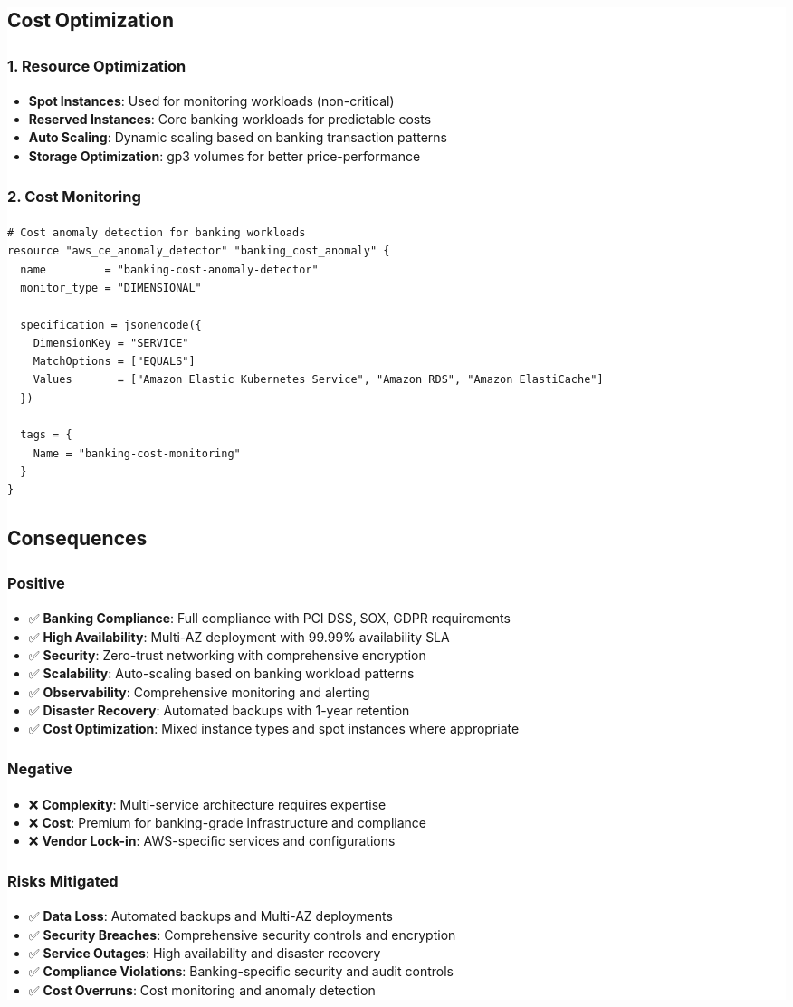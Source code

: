 ## Cost Optimization

### 1. **Resource Optimization**

- **Spot Instances**: Used for monitoring workloads (non-critical)
- **Reserved Instances**: Core banking workloads for predictable costs
- **Auto Scaling**: Dynamic scaling based on banking transaction patterns
- **Storage Optimization**: gp3 volumes for better price-performance

### 2. **Cost Monitoring**

```hcl
# Cost anomaly detection for banking workloads
resource "aws_ce_anomaly_detector" "banking_cost_anomaly" {
  name         = "banking-cost-anomaly-detector"
  monitor_type = "DIMENSIONAL"
  
  specification = jsonencode({
    DimensionKey = "SERVICE"
    MatchOptions = ["EQUALS"]
    Values       = ["Amazon Elastic Kubernetes Service", "Amazon RDS", "Amazon ElastiCache"]
  })
  
  tags = {
    Name = "banking-cost-monitoring"
  }
}
```

## Consequences

### Positive
- ✅ **Banking Compliance**: Full compliance with PCI DSS, SOX, GDPR requirements
- ✅ **High Availability**: Multi-AZ deployment with 99.99% availability SLA
- ✅ **Security**: Zero-trust networking with comprehensive encryption
- ✅ **Scalability**: Auto-scaling based on banking workload patterns
- ✅ **Observability**: Comprehensive monitoring and alerting
- ✅ **Disaster Recovery**: Automated backups with 1-year retention
- ✅ **Cost Optimization**: Mixed instance types and spot instances where appropriate

### Negative
- ❌ **Complexity**: Multi-service architecture requires expertise
- ❌ **Cost**: Premium for banking-grade infrastructure and compliance
- ❌ **Vendor Lock-in**: AWS-specific services and configurations

### Risks Mitigated
- ✅ **Data Loss**: Automated backups and Multi-AZ deployments
- ✅ **Security Breaches**: Comprehensive security controls and encryption
- ✅ **Service Outages**: High availability and disaster recovery
- ✅ **Compliance Violations**: Banking-specific security and audit controls
- ✅ **Cost Overruns**: Cost monitoring and anomaly detection

